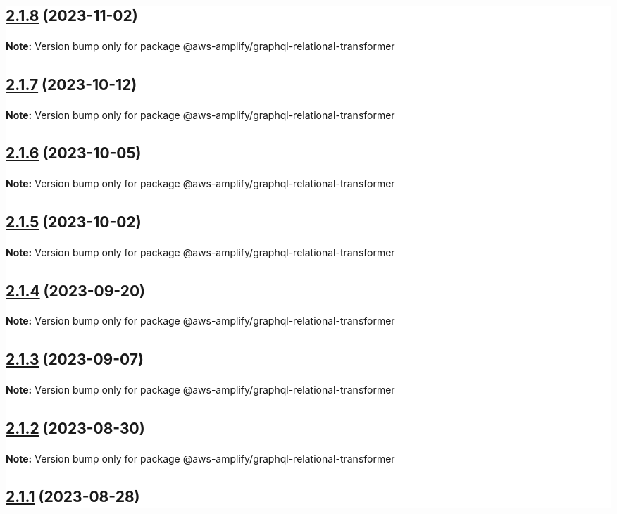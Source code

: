 ## [2.1.8](https://github.com/aws-amplify/amplify-category-api/compare/@aws-amplify/graphql-relational-transformer@2.1.7...@aws-amplify/graphql-relational-transformer@2.1.8) (2023-11-02)

**Note:** Version bump only for package @aws-amplify/graphql-relational-transformer

## [2.1.7](https://github.com/aws-amplify/amplify-category-api/compare/@aws-amplify/graphql-relational-transformer@2.1.6...@aws-amplify/graphql-relational-transformer@2.1.7) (2023-10-12)

**Note:** Version bump only for package @aws-amplify/graphql-relational-transformer

## [2.1.6](https://github.com/aws-amplify/amplify-category-api/compare/@aws-amplify/graphql-relational-transformer@2.1.5...@aws-amplify/graphql-relational-transformer@2.1.6) (2023-10-05)

**Note:** Version bump only for package @aws-amplify/graphql-relational-transformer

## [2.1.5](https://github.com/aws-amplify/amplify-category-api/compare/@aws-amplify/graphql-relational-transformer@2.1.4...@aws-amplify/graphql-relational-transformer@2.1.5) (2023-10-02)

**Note:** Version bump only for package @aws-amplify/graphql-relational-transformer

## [2.1.4](https://github.com/aws-amplify/amplify-category-api/compare/@aws-amplify/graphql-relational-transformer@2.1.3...@aws-amplify/graphql-relational-transformer@2.1.4) (2023-09-20)

**Note:** Version bump only for package @aws-amplify/graphql-relational-transformer

## [2.1.3](https://github.com/aws-amplify/amplify-category-api/compare/@aws-amplify/graphql-relational-transformer@2.1.2...@aws-amplify/graphql-relational-transformer@2.1.3) (2023-09-07)

**Note:** Version bump only for package @aws-amplify/graphql-relational-transformer

## [2.1.2](https://github.com/aws-amplify/amplify-category-api/compare/@aws-amplify/graphql-relational-transformer@2.1.1...@aws-amplify/graphql-relational-transformer@2.1.2) (2023-08-30)

**Note:** Version bump only for package @aws-amplify/graphql-relational-transformer

## [2.1.1](https://github.com/aws-amplify/amplify-category-api/compare/@aws-amplify/graphql-relational-transformer@2.1.0...@aws-amplify/graphql-relational-transformer@2.1.1) (2023-08-28)
